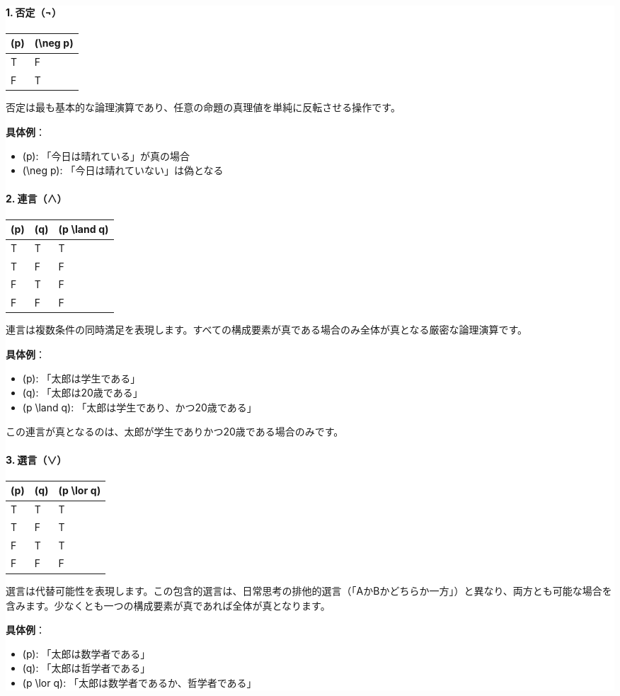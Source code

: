 #### 1. 否定（¬）

| \(p\) | \(\neg p\) |
|---------|---------------|
| T       | F             |
| F       | T             |

否定は最も基本的な論理演算であり、任意の命題の真理値を単純に反転させる操作です。

**具体例**：

- \(p\): 「今日は晴れている」が真の場合
- \(\neg p\): 「今日は晴れていない」は偽となる

#### 2. 連言（∧）

| \(p\) | \(q\) | \(p \land q\) |
|---------|---------|------------------|
| T       | T       | T                |
| T       | F       | F                |
| F       | T       | F                |
| F       | F       | F                |

連言は複数条件の同時満足を表現します。すべての構成要素が真である場合のみ全体が真となる厳密な論理演算です。

**具体例**：

- \(p\): 「太郎は学生である」
- \(q\): 「太郎は20歳である」  
- \(p \land q\): 「太郎は学生であり、かつ20歳である」
  
この連言が真となるのは、太郎が学生でありかつ20歳である場合のみです。

#### 3. 選言（∨）

| \(p\) | \(q\) | \(p \lor q\) |
|---------|---------|-----------------|
| T       | T       | T               |
| T       | F       | T               |
| F       | T       | T               |
| F       | F       | F               |

選言は代替可能性を表現します。この包含的選言は、日常思考の排他的選言（「AかBかどちらか一方」）と異なり、両方とも可能な場合を含みます。少なくとも一つの構成要素が真であれば全体が真となります。

**具体例**：

- \(p\): 「太郎は数学者である」
- \(q\): 「太郎は哲学者である」
- \(p \lor q\): 「太郎は数学者であるか、哲学者である」
